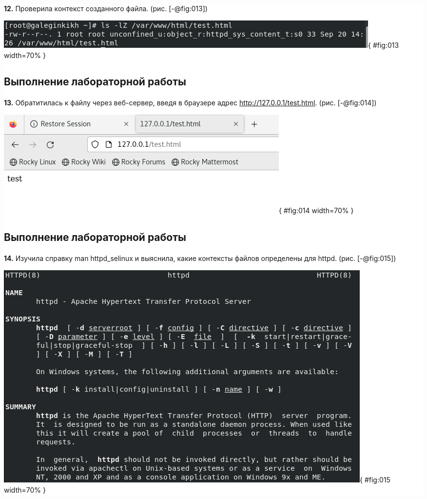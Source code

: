 **12.** Проверила контекст созданного файла. (рис. [-@fig:013])

![Контекст test.html](image/13.png){ #fig:013 width=70% }

## Выполнение лабораторной работы

**13.** Обратитилась к файлу через веб-сервер, введя в браузере адрес http://127.0.0.1/test.html. (рис. [-@fig:014])

![Веб-сервер](image/14.png){ #fig:014 width=70% }

## Выполнение лабораторной работы

**14.** Изучила справку man httpd_selinux и выяснила, какие контексты файлов определены для httpd. (рис. [-@fig:015])

![man](image/15.png){ #fig:015 width=70% }
